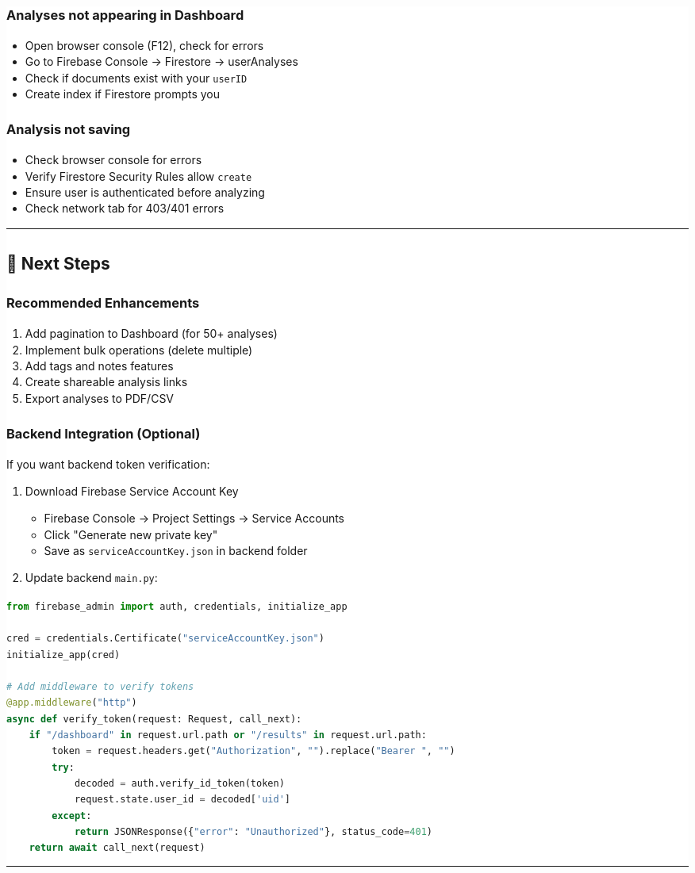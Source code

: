 ### Analyses not appearing in Dashboard
- Open browser console (F12), check for errors
- Go to Firebase Console → Firestore → userAnalyses
- Check if documents exist with your `userID`
- Create index if Firestore prompts you

### Analysis not saving
- Check browser console for errors
- Verify Firestore Security Rules allow `create`
- Ensure user is authenticated before analyzing
- Check network tab for 403/401 errors

---

## 🎯 Next Steps

### Recommended Enhancements
1. Add pagination to Dashboard (for 50+ analyses)
2. Implement bulk operations (delete multiple)
3. Add tags and notes features
4. Create shareable analysis links
5. Export analyses to PDF/CSV

### Backend Integration (Optional)
If you want backend token verification:

1. Download Firebase Service Account Key
   - Firebase Console → Project Settings → Service Accounts
   - Click "Generate new private key"
   - Save as `serviceAccountKey.json` in backend folder

2. Update backend `main.py`:
```python
from firebase_admin import auth, credentials, initialize_app

cred = credentials.Certificate("serviceAccountKey.json")
initialize_app(cred)

# Add middleware to verify tokens
@app.middleware("http")
async def verify_token(request: Request, call_next):
    if "/dashboard" in request.url.path or "/results" in request.url.path:
        token = request.headers.get("Authorization", "").replace("Bearer ", "")
        try:
            decoded = auth.verify_id_token(token)
            request.state.user_id = decoded['uid']
        except:
            return JSONResponse({"error": "Unauthorized"}, status_code=401)
    return await call_next(request)
```

---
